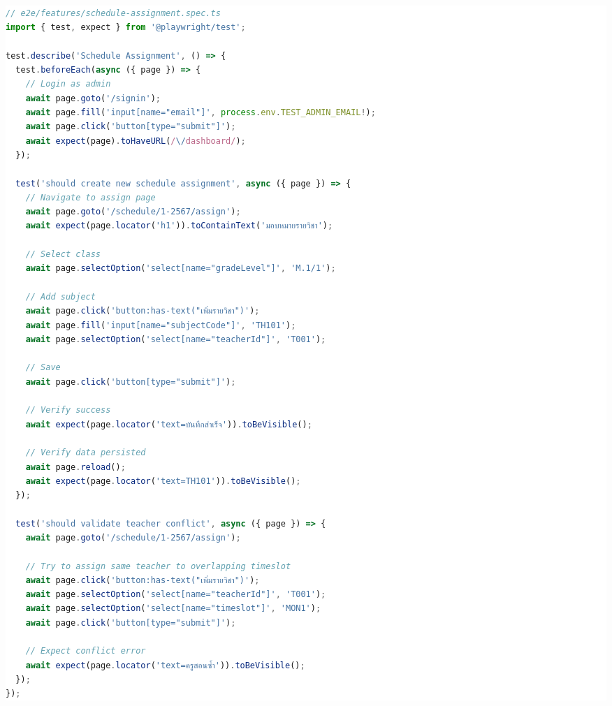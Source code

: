 ```typescript
// e2e/features/schedule-assignment.spec.ts
import { test, expect } from '@playwright/test';

test.describe('Schedule Assignment', () => {
  test.beforeEach(async ({ page }) => {
    // Login as admin
    await page.goto('/signin');
    await page.fill('input[name="email"]', process.env.TEST_ADMIN_EMAIL!);
    await page.click('button[type="submit"]');
    await expect(page).toHaveURL(/\/dashboard/);
  });

  test('should create new schedule assignment', async ({ page }) => {
    // Navigate to assign page
    await page.goto('/schedule/1-2567/assign');
    await expect(page.locator('h1')).toContainText('มอบหมายรายวิชา');
    
    // Select class
    await page.selectOption('select[name="gradeLevel"]', 'M.1/1');
    
    // Add subject
    await page.click('button:has-text("เพิ่มรายวิชา")');
    await page.fill('input[name="subjectCode"]', 'TH101');
    await page.selectOption('select[name="teacherId"]', 'T001');
    
    // Save
    await page.click('button[type="submit"]');
    
    // Verify success
    await expect(page.locator('text=บันทึกสำเร็จ')).toBeVisible();
    
    // Verify data persisted
    await page.reload();
    await expect(page.locator('text=TH101')).toBeVisible();
  });

  test('should validate teacher conflict', async ({ page }) => {
    await page.goto('/schedule/1-2567/assign');
    
    // Try to assign same teacher to overlapping timeslot
    await page.click('button:has-text("เพิ่มรายวิชา")');
    await page.selectOption('select[name="teacherId"]', 'T001');
    await page.selectOption('select[name="timeslot"]', 'MON1');
    await page.click('button[type="submit"]');
    
    // Expect conflict error
    await expect(page.locator('text=ครูสอนซ้ำ')).toBeVisible();
  });
});
```
